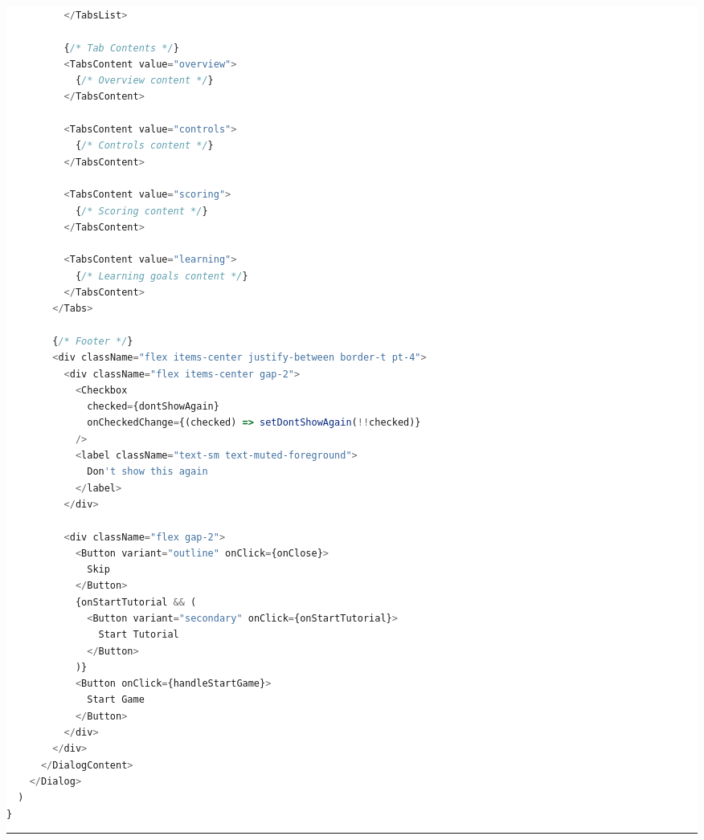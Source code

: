```typescript
          </TabsList>

          {/* Tab Contents */}
          <TabsContent value="overview">
            {/* Overview content */}
          </TabsContent>

          <TabsContent value="controls">
            {/* Controls content */}
          </TabsContent>

          <TabsContent value="scoring">
            {/* Scoring content */}
          </TabsContent>

          <TabsContent value="learning">
            {/* Learning goals content */}
          </TabsContent>
        </Tabs>

        {/* Footer */}
        <div className="flex items-center justify-between border-t pt-4">
          <div className="flex items-center gap-2">
            <Checkbox
              checked={dontShowAgain}
              onCheckedChange={(checked) => setDontShowAgain(!!checked)}
            />
            <label className="text-sm text-muted-foreground">
              Don't show this again
            </label>
          </div>

          <div className="flex gap-2">
            <Button variant="outline" onClick={onClose}>
              Skip
            </Button>
            {onStartTutorial && (
              <Button variant="secondary" onClick={onStartTutorial}>
                Start Tutorial
              </Button>
            )}
            <Button onClick={handleStartGame}>
              Start Game
            </Button>
          </div>
        </div>
      </DialogContent>
    </Dialog>
  )
}
```

---